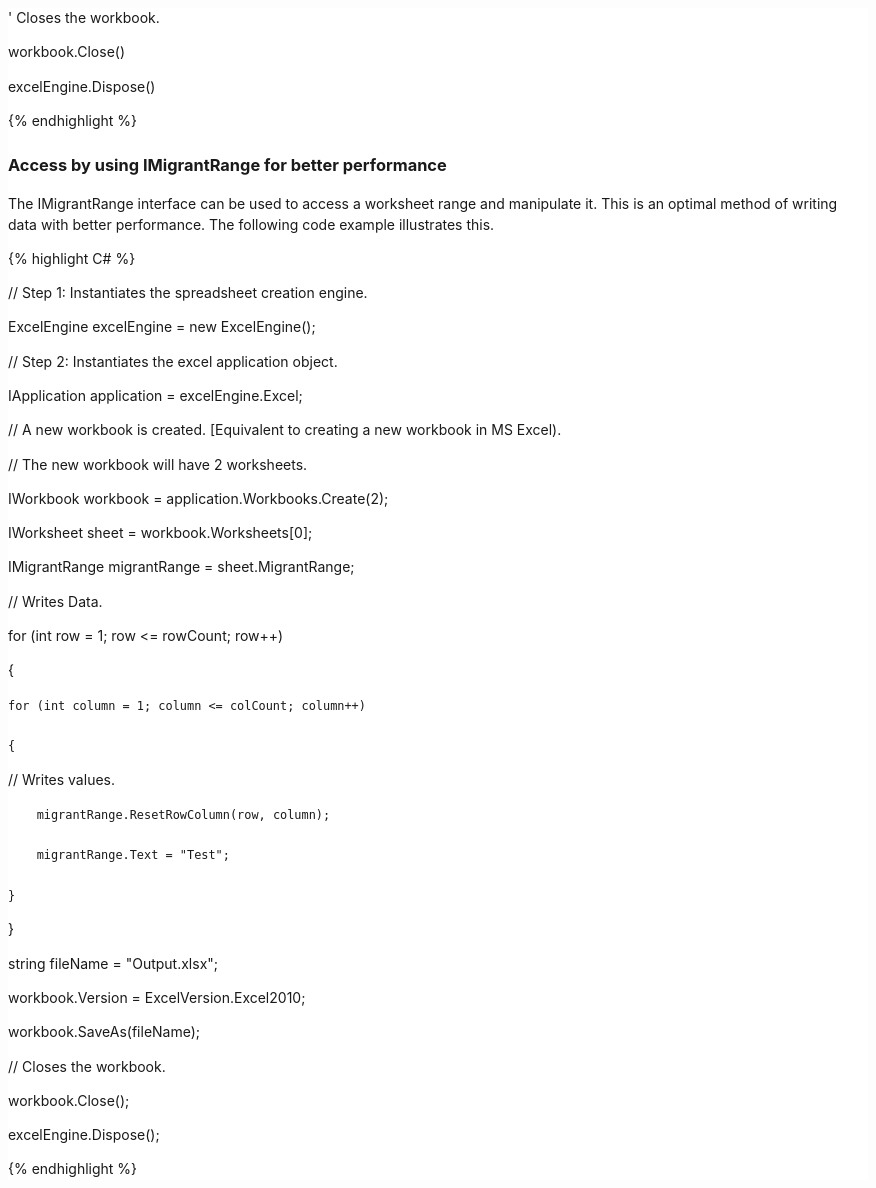 ' Closes the workbook.

workbook.Close()

excelEngine.Dispose()

{% endhighlight %}

### Access by using IMigrantRange for better performance

The IMigrantRange interface can be used to access a worksheet range and manipulate it. This is an optimal method of writing data with better performance. The following code example illustrates this.



{% highlight C# %}



// Step 1: Instantiates the spreadsheet creation engine.

ExcelEngine excelEngine = new ExcelEngine();



// Step 2: Instantiates the excel application object.

IApplication application = excelEngine.Excel;



// A new workbook is created. [Equivalent to creating a new workbook in MS Excel).

// The new workbook will have 2 worksheets.

IWorkbook workbook = application.Workbooks.Create(2);



IWorksheet sheet = workbook.Worksheets[0];



IMigrantRange migrantRange = sheet.MigrantRange;



// Writes Data.

for (int row = 1; row <= rowCount; row++)

{

    for (int column = 1; column <= colCount; column++)

    {

// Writes values.

        migrantRange.ResetRowColumn(row, column);

        migrantRange.Text = "Test";

    }

}



string fileName = "Output.xlsx";

workbook.Version = ExcelVersion.Excel2010;



workbook.SaveAs(fileName);



// Closes the workbook.

workbook.Close();

excelEngine.Dispose();

{% endhighlight %}
